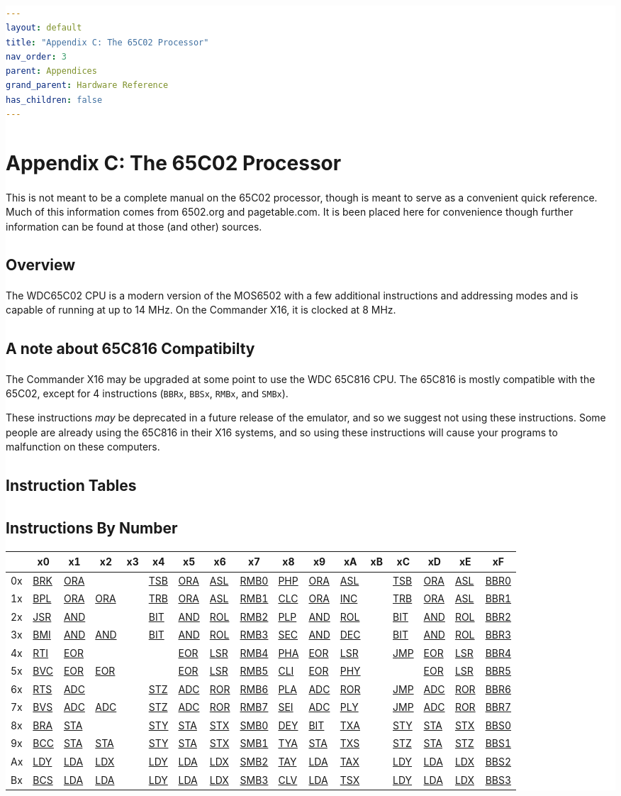 ```yaml
---
layout: default
title: "Appendix C: The 65C02 Processor"
nav_order: 3
parent: Appendices
grand_parent: Hardware Reference
has_children: false
---
```


# Appendix C: The 65C02 Processor

This is not meant to be a complete manual on the 65C02 processor, though is
meant to serve as a convenient quick reference. Much of this information comes
from 6502.org and pagetable.com. It is been placed here for convenience though
further information can be found at those (and other) sources.

## Overview

The WDC65C02 CPU is a modern version of the MOS6502 with a few additional
instructions and addressing modes and is capable of running at up to 14 MHz. On
the Commander X16, it is clocked at 8 MHz.

## A note about 65C816 Compatibilty

The Commander X16 may be upgraded at some point to use the WDC 65C816 CPU.
The 65C816 is mostly compatible with the 65C02, except for 4 instructions
(`BBRx`, `BBSx`, `RMBx`, and `SMBx`).

These instructions *may* be deprecated in a future release of the emulator, and
so we suggest not using these instructions. Some people are already using the
65C816 in their X16 systems, and so using these instructions will cause your
programs to malfunction on these computers.

## Instruction Tables

## Instructions By Number

|    | x0          | x1          | x2          | x3 | x4          | x5          | x6          | x7            | x8          | x9          | xA          | xB          | xC          | xD          | xE          | xF            |
|----|-------------|-------------|-------------|----|-------------|-------------|-------------|---------------|-------------|-------------|-------------|-------------|-------------|-------------|-------------|---------------|
| 0x | [BRK](#brk) | [ORA](#ora) |             |    | [TSB](#tsb) | [ORA](#ora) | [ASL](#asl) | [RMB0](#rmbx) | [PHP](#pha) | [ORA](#ora) | [ASL](#asl) |             | [TSB](#tsb) | [ORA](#ora) | [ASL](#asl) | [BBR0](#bbrx) |
| 1x | [BPL](#bcc) | [ORA](#ora) | [ORA](#ora) |    | [TRB](#trb) | [ORA](#ora) | [ASL](#asl) | [RMB1](#rmbx) | [CLC](#clc) | [ORA](#ora) | [INC](#inc) |             | [TRB](#trb) | [ORA](#ora) | [ASL](#asl) | [BBR1](#bbrx) |
| 2x | [JSR](#jsr) | [AND](#and) |             |    | [BIT](#bit) | [AND](#and) | [ROL](#rol) | [RMB2](#rmbx) | [PLP](#pla) | [AND](#and) | [ROL](#rol) |             | [BIT](#bit) | [AND](#and) | [ROL](#rol) | [BBR2](#bbrx) |
| 3x | [BMI](#bcc) | [AND](#and) | [AND](#and) |    | [BIT](#bit) | [AND](#and) | [ROL](#rol) | [RMB3](#rmbx) | [SEC](#sec) | [AND](#and) | [DEC](#dec) |             | [BIT](#bit) | [AND](#and) | [ROL](#rol) | [BBR3](#bbrx) |
| 4x | [RTI](#rti) | [EOR](#eor) |             |    |             | [EOR](#eor) | [LSR](#lsr) | [RMB4](#rmbx) | [PHA](#pha) | [EOR](#eor) | [LSR](#lsr) |             | [JMP](#jmp) | [EOR](#eor) | [LSR](#lsr) | [BBR4](#bbrx) |
| 5x | [BVC](#bcc) | [EOR](#eor) | [EOR](#eor) |    |             | [EOR](#eor) | [LSR](#lsr) | [RMB5](#rmbx) | [CLI](#cli) | [EOR](#eor) | [PHY](#pha) |             |             | [EOR](#eor) | [LSR](#lsr) | [BBR5](#bbrx) |
| 6x | [RTS](#rts) | [ADC](#adc) |             |    | [STZ](#stz) | [ADC](#adc) | [ROR](#ror) | [RMB6](#rmbx) | [PLA](#pla) | [ADC](#adc) | [ROR](#ror) |             | [JMP](#jmp) | [ADC](#adc) | [ROR](#ror) | [BBR6](#bbrx) |
| 7x | [BVS](#bcc) | [ADC](#adc) | [ADC](#adc) |    | [STZ](#stz) | [ADC](#adc) | [ROR](#ror) | [RMB7](#rmbx) | [SEI](#sei) | [ADC](#adc) | [PLY](#pla) |             | [JMP](#jmp) | [ADC](#adc) | [ROR](#ror) | [BBR7](#bbrx) |
| 8x | [BRA](#bcc) | [STA](#sta) |             |    | [STY](#sty) | [STA](#sta) | [STX](#stx) | [SMB0](#smbx) | [DEY](#dec) | [BIT](#bit) | [TXA](#txx) |             | [STY](#sty) | [STA](#sta) | [STX](#stx) | [BBS0](#bbsx) |
| 9x | [BCC](#bcc) | [STA](#sta) | [STA](#sta) |    | [STY](#sty) | [STA](#sta) | [STX](#stx) | [SMB1](#smbx) | [TYA](#txx) | [STA](#sta) | [TXS](#txx) |             | [STZ](#stz) | [STA](#sta) | [STZ](#stz) | [BBS1](#bbsx) |
| Ax | [LDY](#ldy) | [LDA](#lda) | [LDX](#ldx) |    | [LDY](#ldy) | [LDA](#lda) | [LDX](#ldx) | [SMB2](#smbx) | [TAY](#txx) | [LDA](#lda) | [TAX](#txx) |             | [LDY](#ldy) | [LDA](#lda) | [LDX](#ldx) | [BBS2](#bbsx) |
| Bx | [BCS](#bcc) | [LDA](#lda) | [LDA](#lda) |    | [LDY](#ldy) | [LDA](#lda) | [LDX](#ldx) | [SMB3](#smbx) | [CLV](#clv) | [LDA](#lda) | [TSX](#txx) |             | [LDY](#ldy) | [LDA](#lda) | [LDX](#ldx) | [BBS3](#bbsx) |